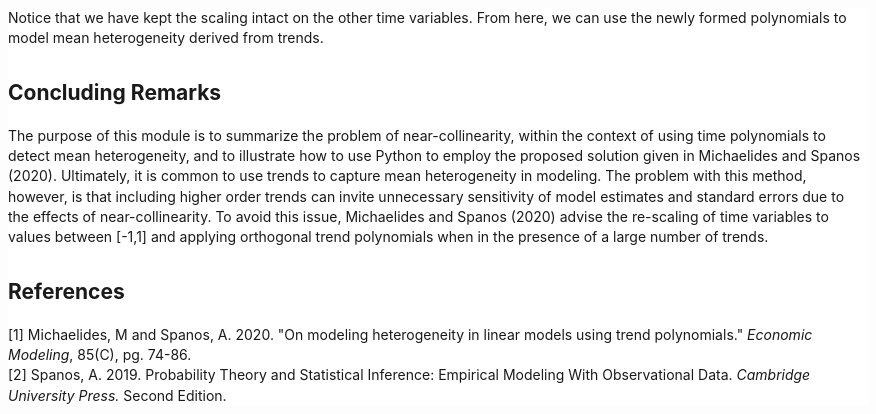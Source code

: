 

Notice that we have kept the scaling intact on the other time variables. From here, we can use the newly formed polynomials to model mean heterogeneity derived from trends. 

## Concluding Remarks

The purpose of this module is to summarize the problem of near-collinearity, within the context of using time polynomials to detect mean heterogeneity, and to illustrate how to use Python to employ the proposed solution given in Michaelides and Spanos (2020).  Ultimately, it is common to use trends to capture mean heterogeneity in modeling. The problem with this method, however, is that including higher order trends can invite unnecessary sensitivity of model estimates and standard errors due to the effects of near-collinearity. To avoid this issue, Michaelides and Spanos (2020) advise the re-scaling of time variables to values between [-1,1] and applying orthogonal trend polynomials when in the presence of a large number of trends.

## References

[1] Michaelides, M and Spanos, A. 2020. "On modeling heterogeneity in linear models using trend polynomials." _Economic Modeling_, 85(C), pg. 74-86.  
[2] Spanos, A. 2019. Probability Theory and Statistical Inference: Empirical Modeling With Observational Data. _Cambridge University Press._ Second Edition.
